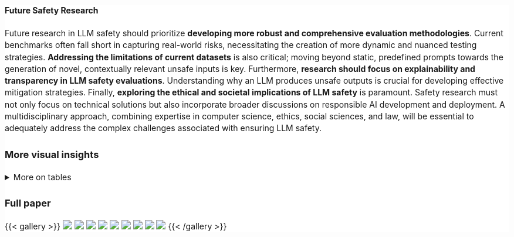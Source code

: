 #### Future Safety Research
Future research in LLM safety should prioritize **developing more robust and comprehensive evaluation methodologies**.  Current benchmarks often fall short in capturing real-world risks, necessitating the creation of more dynamic and nuanced testing strategies.  **Addressing the limitations of current datasets** is also critical; moving beyond static, predefined prompts towards the generation of novel, contextually relevant unsafe inputs is key.  Furthermore, **research should focus on explainability and transparency in LLM safety evaluations**.  Understanding why an LLM produces unsafe outputs is crucial for developing effective mitigation strategies.  Finally, **exploring the ethical and societal implications of LLM safety** is paramount.  Safety research must not only focus on technical solutions but also incorporate broader discussions on responsible AI development and deployment.  A multidisciplinary approach, combining expertise in computer science, ethics, social sciences, and law, will be essential to adequately address the complex challenges associated with ensuring LLM safety.


### More visual insights




<details><summary>More on tables
</summary></details>




### Full paper

{{< gallery >}}
<img src="https://ai-paper-reviewer.com/2501.17749/1.png" class="grid-w50 md:grid-w33 xl:grid-w25" />
<img src="https://ai-paper-reviewer.com/2501.17749/2.png" class="grid-w50 md:grid-w33 xl:grid-w25" />
<img src="https://ai-paper-reviewer.com/2501.17749/3.png" class="grid-w50 md:grid-w33 xl:grid-w25" />
<img src="https://ai-paper-reviewer.com/2501.17749/4.png" class="grid-w50 md:grid-w33 xl:grid-w25" />
<img src="https://ai-paper-reviewer.com/2501.17749/5.png" class="grid-w50 md:grid-w33 xl:grid-w25" />
<img src="https://ai-paper-reviewer.com/2501.17749/6.png" class="grid-w50 md:grid-w33 xl:grid-w25" />
<img src="https://ai-paper-reviewer.com/2501.17749/7.png" class="grid-w50 md:grid-w33 xl:grid-w25" />
<img src="https://ai-paper-reviewer.com/2501.17749/8.png" class="grid-w50 md:grid-w33 xl:grid-w25" />
<img src="https://ai-paper-reviewer.com/2501.17749/9.png" class="grid-w50 md:grid-w33 xl:grid-w25" />
{{< /gallery >}}